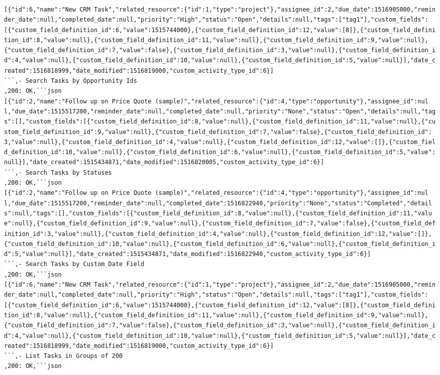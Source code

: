 ```,### Example Responses
[{"id":6,"name":"New CRM Task","related_resource":{"id":1,"type":"project"},"assignee_id":2,"due_date":1516905000,"reminder_date":null,"completed_date":null,"priority":"High","status":"Open","details":null,"tags":["tag1"],"custom_fields":[{"custom_field_definition_id":6,"value":1515744000},{"custom_field_definition_id":12,"value":[8]},{"custom_field_definition_id":8,"value":null},{"custom_field_definition_id":11,"value":null},{"custom_field_definition_id":9,"value":null},{"custom_field_definition_id":7,"value":false},{"custom_field_definition_id":3,"value":null},{"custom_field_definition_id":4,"value":null},{"custom_field_definition_id":10,"value":null},{"custom_field_definition_id":5,"value":null}],"date_created":1516818999,"date_modified":1516819000,"custom_activity_type_id":6}]
```,- Search Tasks by Opportunity Ids
,200: OK,```json
[{"id":2,"name":"Follow up on Price Quote (sample)","related_resource":{"id":4,"type":"opportunity"},"assignee_id":null,"due_date":1515517200,"reminder_date":null,"completed_date":null,"priority":"None","status":"Open","details":null,"tags":[],"custom_fields":[{"custom_field_definition_id":8,"value":null},{"custom_field_definition_id":11,"value":null},{"custom_field_definition_id":9,"value":null},{"custom_field_definition_id":7,"value":false},{"custom_field_definition_id":3,"value":null},{"custom_field_definition_id":4,"value":null},{"custom_field_definition_id":12,"value":[]},{"custom_field_definition_id":10,"value":null},{"custom_field_definition_id":6,"value":null},{"custom_field_definition_id":5,"value":null}],"date_created":1515434871,"date_modified":1516820005,"custom_activity_type_id":6}]
```,- Search Tasks by Statuses
,200: OK,```json
[{"id":2,"name":"Follow up on Price Quote (sample)","related_resource":{"id":4,"type":"opportunity"},"assignee_id":null,"due_date":1515517200,"reminder_date":null,"completed_date":1516822940,"priority":"None","status":"Completed","details":null,"tags":[],"custom_fields":[{"custom_field_definition_id":8,"value":null},{"custom_field_definition_id":11,"value":null},{"custom_field_definition_id":9,"value":null},{"custom_field_definition_id":7,"value":false},{"custom_field_definition_id":3,"value":null},{"custom_field_definition_id":4,"value":null},{"custom_field_definition_id":12,"value":[]},{"custom_field_definition_id":10,"value":null},{"custom_field_definition_id":6,"value":null},{"custom_field_definition_id":5,"value":null}],"date_created":1515434871,"date_modified":1516822940,"custom_activity_type_id":6}]
```,- Search Tasks by Custom Date Field
,200: OK,```json
[{"id":6,"name":"New CRM Task","related_resource":{"id":1,"type":"project"},"assignee_id":2,"due_date":1516905000,"reminder_date":null,"completed_date":null,"priority":"High","status":"Open","details":null,"tags":["tag1"],"custom_fields":[{"custom_field_definition_id":6,"value":1515744000},{"custom_field_definition_id":12,"value":[8]},{"custom_field_definition_id":8,"value":null},{"custom_field_definition_id":11,"value":null},{"custom_field_definition_id":9,"value":null},{"custom_field_definition_id":7,"value":false},{"custom_field_definition_id":3,"value":null},{"custom_field_definition_id":4,"value":null},{"custom_field_definition_id":10,"value":null},{"custom_field_definition_id":5,"value":null}],"date_created":1516818999,"date_modified":1516819000,"custom_activity_type_id":6}]
```,- List Tasks in Groups of 200
,200: OK,```json
```